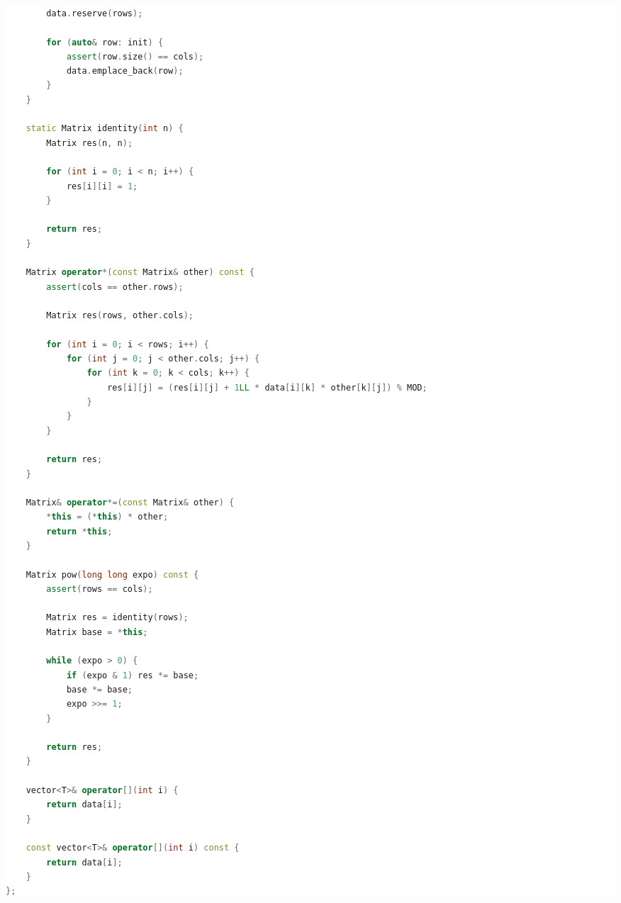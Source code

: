 ```cpp
        data.reserve(rows);
      
        for (auto& row: init) {
            assert(row.size() == cols);
            data.emplace_back(row);
        }
    }

    static Matrix identity(int n) {
        Matrix res(n, n);

        for (int i = 0; i < n; i++) {
            res[i][i] = 1;
        }

        return res;
    }

    Matrix operator*(const Matrix& other) const {
        assert(cols == other.rows);

        Matrix res(rows, other.cols);
      
        for (int i = 0; i < rows; i++) {
            for (int j = 0; j < other.cols; j++) {
                for (int k = 0; k < cols; k++) {
                    res[i][j] = (res[i][j] + 1LL * data[i][k] * other[k][j]) % MOD;
                }
            }
        }

        return res;
    }

    Matrix& operator*=(const Matrix& other) {
        *this = (*this) * other;
        return *this;
    }

    Matrix pow(long long expo) const {
        assert(rows == cols);

        Matrix res = identity(rows);
        Matrix base = *this;

        while (expo > 0) {
            if (expo & 1) res *= base;
            base *= base;
            expo >>= 1;
        }

        return res;
    }

    vector<T>& operator[](int i) {
        return data[i];
    }

    const vector<T>& operator[](int i) const {
        return data[i];
    }
};

```